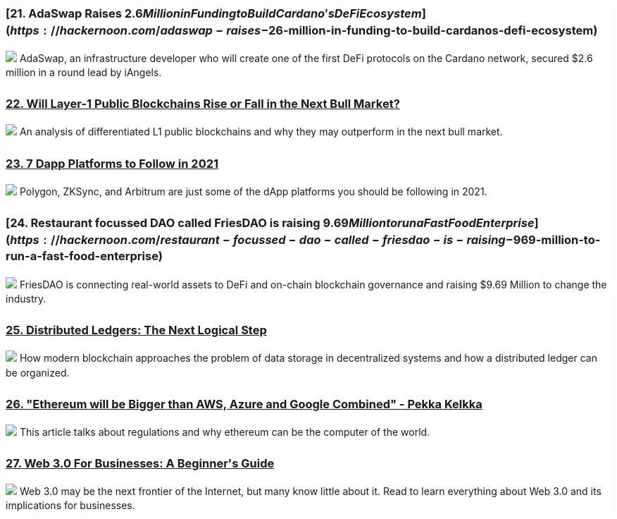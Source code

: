### [21. AdaSwap Raises $2.6 Million in Funding to Build Cardano's DeFi Ecosystem](https://hackernoon.com/adaswap-raises-$26-million-in-funding-to-build-cardanos-defi-ecosystem)
![](https://cdn.hackernoon.com/images/7rEmNIeHNFOBfZZtUMQerOZIGGH3-9ye3ngg.jpeg)
AdaSwap, an infrastructure developer who will create one of the first DeFi protocols on the Cardano network, secured $2.6 million in a round lead by iAngels. 

### [22. Will Layer-1 Public Blockchains Rise or Fall in the Next Bull Market?](https://hackernoon.com/will-layer-1-public-blockchains-rise-or-fall-in-the-next-bull-market)
![](https://cdn.hackernoon.com/images/ADS3IjZLFdQgsYwXySYZJ0Qns402-2693pv9.jpeg)
An analysis of differentiated L1 public blockchains and why they may outperform in the next bull market.

### [23. 7 Dapp Platforms to Follow in 2021](https://hackernoon.com/7-dapp-platforms-to-follow-in-2021-bu3f348q)
![](https://cdn.hackernoon.com/images/rrklQPNbspZjuipgqdjB7er0G6e2-fp3326fo.jpeg)
Polygon, ZKSync, and Arbitrum are just some of the dApp platforms you should be following in 2021.

### [24. Restaurant focussed DAO called FriesDAO is raising $9.69 Million to run a Fast Food Enterprise](https://hackernoon.com/restaurant-focussed-dao-called-friesdao-is-raising-$969-million-to-run-a-fast-food-enterprise)
![](https://cdn.hackernoon.com/images/7rEmNIeHNFOBfZZtUMQerOZIGGH3-s833edy.jpeg)
FriesDAO is connecting real-world assets to DeFi and on-chain blockchain governance and raising $9.69 Million to change the industry. 

### [25. Distributed Ledgers: The Next Logical Step](https://hackernoon.com/distributed-ledgers-the-logical-next-step)
![](https://cdn.hackernoon.com/images/eV5PQYztB3aTpBnYWcEFhU3vsYf2-xo0365l.jpeg)
How modern blockchain approaches the problem of data storage in decentralized systems and how a distributed ledger can be organized.

### [26. "Ethereum will be Bigger than AWS, Azure and Google Combined" - Pekka Kelkka](https://hackernoon.com/ethereum-will-be-bigger-than-aws-azure-and-google-combined-pekka-kelkka-bv1737n6)
![](https://cdn.hackernoon.com/images/7rEmNIeHNFOBfZZtUMQerOZIGGH3-ku1g3dxi.jpeg)
This article talks about regulations and why ethereum can be the computer of the world. 

### [27. Web 3.0 For Businesses: A Beginner's Guide](https://hackernoon.com/web-30-for-businesses-a-beginners-guide)
![](https://cdn.hackernoon.com/images/OrZsakIxdNbSXibciLwU48PzRMf1-67034ik.jpeg)
Web 3.0 may be the next frontier of the Internet, but many know little about it. Read to learn everything about Web 3.0 and its implications for businesses.
